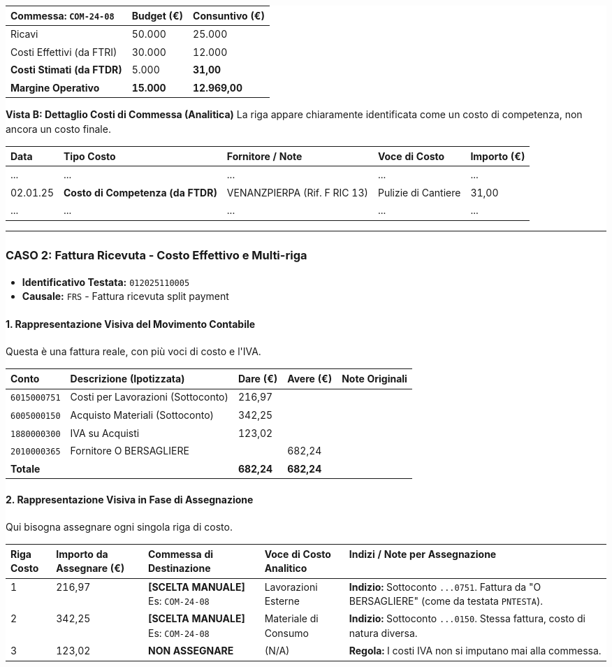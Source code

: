 | Commessa: `COM-24-08` | Budget (€) | Consuntivo (€) |
| :--- | :--- | :--- |
| Ricavi | 50.000 | 25.000 |
| Costi Effettivi (da FTRI) | 30.000 | 12.000 |
| **Costi Stimati (da FTDR)** | 5.000 | **31,00** |
| **Margine Operativo** | **15.000** | **12.969,00** |

**Vista B: Dettaglio Costi di Commessa (Analitica)**
La riga appare chiaramente identificata come un costo di competenza, non ancora un costo finale.

| Data | Tipo Costo | Fornitore / Note | Voce di Costo | Importo (€) |
| :--- | :--- | :--- | :--- | :--- |
| ... | ... | ... | ... | ... |
| 02.01.25 | **Costo di Competenza (da FTDR)** | VENANZPIERPA (Rif. F RIC 13) | Pulizie di Cantiere | 31,00 |
| ... | ... | ... | ... | ... |

---

### CASO 2: Fattura Ricevuta - Costo Effettivo e Multi-riga

*   **Identificativo Testata:** `012025110005`
*   **Causale:** `FRS` - Fattura ricevuta split payment

#### 1. Rappresentazione Visiva del Movimento Contabile

Questa è una fattura reale, con più voci di costo e l'IVA.

| Conto | Descrizione (Ipotizzata) | Dare (€) | Avere (€) | Note Originali |
| :--- | :--- | :--- | :--- | :--- |
| `6015000751` | Costi per Lavorazioni (Sottoconto) | 216,97 | | |
| `6005000150` | Acquisto Materiali (Sottoconto) | 342,25 | | |
| `1880000300` | IVA su Acquisti | 123,02 | | |
| `2010000365` | Fornitore O BERSAGLIERE | | 682,24 | |
| **Totale** | | **682,24** | **682,24** | |

#### 2. Rappresentazione Visiva in Fase di Assegnazione

Qui bisogna assegnare ogni singola riga di costo.

| Riga Costo | Importo da Assegnare (€) | **Commessa di Destinazione** | Voce di Costo Analitico | Indizi / Note per Assegnazione |
| :--- | :--- | :--- | :--- | :--- |
| 1 | 216,97 | **[SCELTA MANUALE]** Es: `COM-24-08` | Lavorazioni Esterne | **Indizio:** Sottoconto `...0751`. Fattura da "O BERSAGLIERE" (come da testata `PNTESTA`). |
| 2 | 342,25 | **[SCELTA MANUALE]** Es: `COM-24-08` | Materiale di Consumo | **Indizio:** Sottoconto `...0150`. Stessa fattura, costo di natura diversa. |
| 3 | 123,02 | **NON ASSEGNARE** | (N/A) | **Regola:** I costi IVA non si imputano mai alla commessa. |

